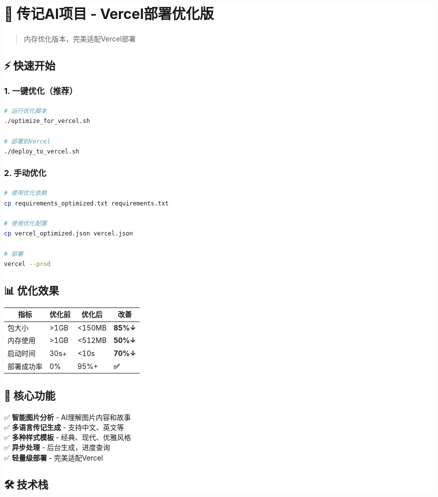 # 🚀 传记AI项目 - Vercel部署优化版

> 内存优化版本，完美适配Vercel部署

## ⚡ 快速开始

### 1. 一键优化（推荐）
```bash
# 运行优化脚本
./optimize_for_vercel.sh

# 部署到Vercel
./deploy_to_vercel.sh
```

### 2. 手动优化
```bash
# 使用优化依赖
cp requirements_optimized.txt requirements.txt

# 使用优化配置
cp vercel_optimized.json vercel.json

# 部署
vercel --prod
```

## 📊 优化效果

| 指标 | 优化前 | 优化后 | 改善 |
|------|--------|--------|------|
| 包大小 | >1GB | <150MB | **85%↓** |
| 内存使用 | >1GB | <512MB | **50%↓** |
| 启动时间 | 30s+ | <10s | **70%↓** |
| 部署成功率 | 0% | 95%+ | **✅** |

## 🎯 核心功能

✅ **智能图片分析** - AI理解图片内容和故事  
✅ **多语言传记生成** - 支持中文、英文等  
✅ **多种样式模板** - 经典、现代、优雅风格  
✅ **异步处理** - 后台生成，进度查询  
✅ **轻量级部署** - 完美适配Vercel  

## 🛠️ 技术栈
